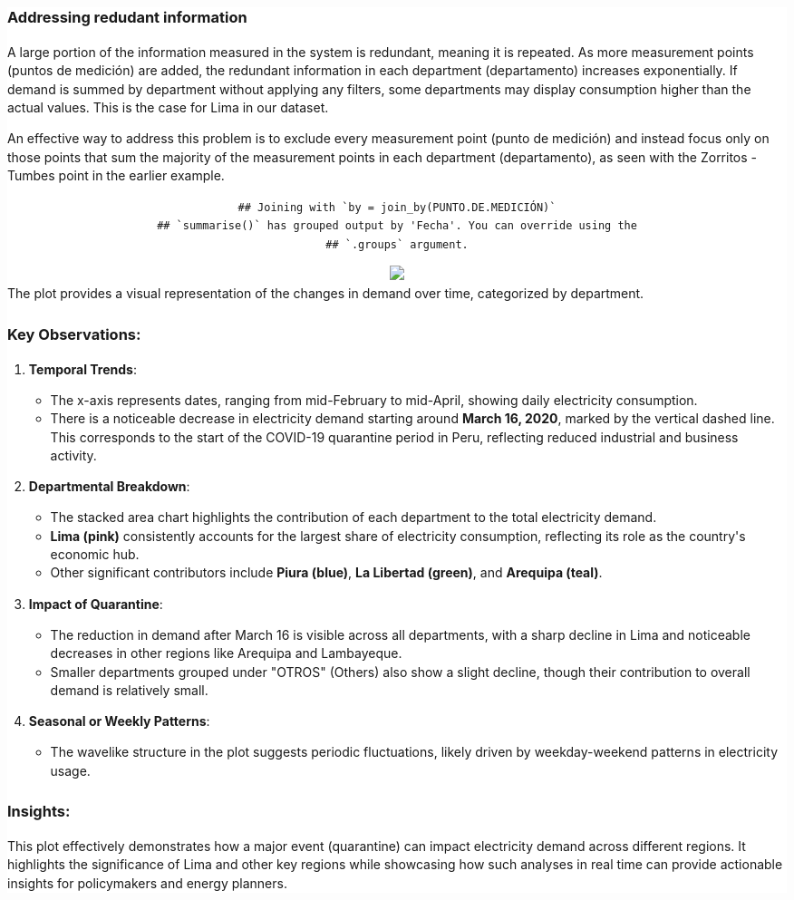 ### Addressing redudant information
A large portion of the information measured in the system is redundant, meaning it is repeated. As more measurement points (puntos de medición) are added, the redundant information in each department (departamento) increases exponentially. If demand is summed by department without applying any filters, some departments may display consumption higher than the actual values. This is the case for Lima in our dataset.

An effective way to address this problem is to exclude every measurement point (punto de medición) and instead focus only on those points that sum the majority of the measurement points in each department (departamento), as seen with the Zorritos - Tumbes point in the earlier example.


<center>

```
## Joining with `by = join_by(PUNTO.DE.MEDICIÓN)`
## `summarise()` has grouped output by 'Fecha'. You can override using the
## `.groups` argument.
```

<img src="{{< blogdown/postref >}}index.en_files/figure-html/unnamed-chunk-14-1.png" width="672" />
</center>
The plot provides a visual representation of the changes in demand over time, categorized by department.

### Key Observations:
1. **Temporal Trends**:
   - The x-axis represents dates, ranging from mid-February to mid-April, showing daily electricity consumption.
   - There is a noticeable decrease in electricity demand starting around **March 16, 2020**, marked by the vertical dashed line. This corresponds to the start of the COVID-19 quarantine period in Peru, reflecting reduced industrial and business activity.

2. **Departmental Breakdown**:
   - The stacked area chart highlights the contribution of each department to the total electricity demand.
   - **Lima (pink)** consistently accounts for the largest share of electricity consumption, reflecting its role as the country's economic hub.
   - Other significant contributors include **Piura (blue)**, **La Libertad (green)**, and **Arequipa (teal)**.

3. **Impact of Quarantine**:
   - The reduction in demand after March 16 is visible across all departments, with a sharp decline in Lima and noticeable decreases in other regions like Arequipa and Lambayeque.
   - Smaller departments grouped under "OTROS" (Others) also show a slight decline, though their contribution to overall demand is relatively small.

4. **Seasonal or Weekly Patterns**:
   - The wavelike structure in the plot suggests periodic fluctuations, likely driven by weekday-weekend patterns in electricity usage.

### Insights:
This plot effectively demonstrates how a major event (quarantine) can impact electricity demand across different regions. It highlights the significance of Lima and other key regions while showcasing how such analyses in real time can provide actionable insights for policymakers and energy planners.
